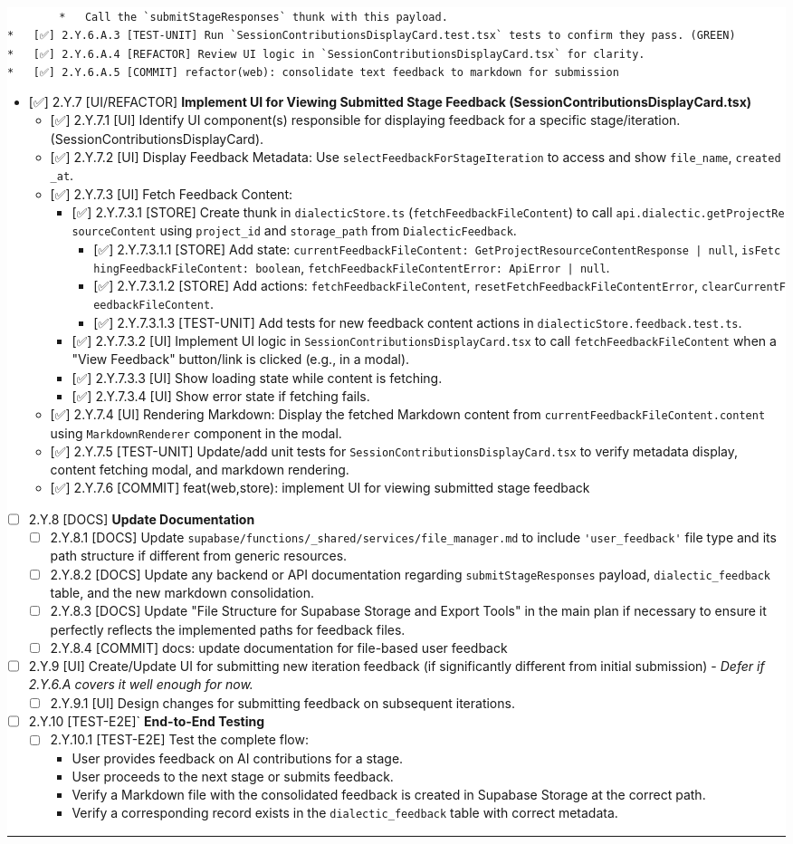             *   Call the `submitStageResponses` thunk with this payload.
    *   [✅] 2.Y.6.A.3 [TEST-UNIT] Run `SessionContributionsDisplayCard.test.tsx` tests to confirm they pass. (GREEN)
    *   [✅] 2.Y.6.A.4 [REFACTOR] Review UI logic in `SessionContributionsDisplayCard.tsx` for clarity.
    *   [✅] 2.Y.6.A.5 [COMMIT] refactor(web): consolidate text feedback to markdown for submission
*   [✅] 2.Y.7 [UI/REFACTOR] **Implement UI for Viewing Submitted Stage Feedback (SessionContributionsDisplayCard.tsx)**
    *   [✅] 2.Y.7.1 [UI] Identify UI component(s) responsible for displaying feedback for a specific stage/iteration. (SessionContributionsDisplayCard).
    *   [✅] 2.Y.7.2 [UI] Display Feedback Metadata: Use `selectFeedbackForStageIteration` to access and show `file_name`, `created_at`.
    *   [✅] 2.Y.7.3 [UI] Fetch Feedback Content:
        *   [✅] 2.Y.7.3.1 [STORE] Create thunk in `dialecticStore.ts` (`fetchFeedbackFileContent`) to call `api.dialectic.getProjectResourceContent` using `project_id` and `storage_path` from `DialecticFeedback`.
            *   [✅] 2.Y.7.3.1.1 [STORE] Add state: `currentFeedbackFileContent: GetProjectResourceContentResponse | null`, `isFetchingFeedbackFileContent: boolean`, `fetchFeedbackFileContentError: ApiError | null`.
            *   [✅] 2.Y.7.3.1.2 [STORE] Add actions: `fetchFeedbackFileContent`, `resetFetchFeedbackFileContentError`, `clearCurrentFeedbackFileContent`.
            *   [✅] 2.Y.7.3.1.3 [TEST-UNIT] Add tests for new feedback content actions in `dialecticStore.feedback.test.ts`.
        *   [✅] 2.Y.7.3.2 [UI] Implement UI logic in `SessionContributionsDisplayCard.tsx` to call `fetchFeedbackFileContent` when a "View Feedback" button/link is clicked (e.g., in a modal).
        *   [✅] 2.Y.7.3.3 [UI] Show loading state while content is fetching.
        *   [✅] 2.Y.7.3.4 [UI] Show error state if fetching fails.
    *   [✅] 2.Y.7.4 [UI] Rendering Markdown: Display the fetched Markdown content from `currentFeedbackFileContent.content` using `MarkdownRenderer` component in the modal.
    *   [✅] 2.Y.7.5 [TEST-UNIT] Update/add unit tests for `SessionContributionsDisplayCard.tsx` to verify metadata display, content fetching modal, and markdown rendering.
    *   [✅] 2.Y.7.6 [COMMIT] feat(web,store): implement UI for viewing submitted stage feedback
*   [ ] 2.Y.8 [DOCS] **Update Documentation**
    *   [ ] 2.Y.8.1 [DOCS] Update `supabase/functions/_shared/services/file_manager.md` to include `'user_feedback'` file type and its path structure if different from generic resources.
    *   [ ] 2.Y.8.2 [DOCS] Update any backend or API documentation regarding `submitStageResponses` payload, `dialectic_feedback` table, and the new markdown consolidation.
    *   [ ] 2.Y.8.3 [DOCS] Update "File Structure for Supabase Storage and Export Tools" in the main plan if necessary to ensure it perfectly reflects the implemented paths for feedback files.
    *   [ ] 2.Y.8.4 [COMMIT] docs: update documentation for file-based user feedback
*   [ ] 2.Y.9 [UI] Create/Update UI for submitting new iteration feedback (if significantly different from initial submission) - *Defer if 2.Y.6.A covers it well enough for now.*
    *   [ ] 2.Y.9.1 [UI] Design changes for submitting feedback on subsequent iterations.
*   [ ] 2.Y.10 [TEST-E2E]` **End-to-End Testing**
    *   [ ] 2.Y.10.1 [TEST-E2E] Test the complete flow:
        *   User provides feedback on AI contributions for a stage.
        *   User proceeds to the next stage or submits feedback.
        *   Verify a Markdown file with the consolidated feedback is created in Supabase Storage at the correct path.
        *   Verify a corresponding record exists in the `dialectic_feedback` table with correct metadata.

---
